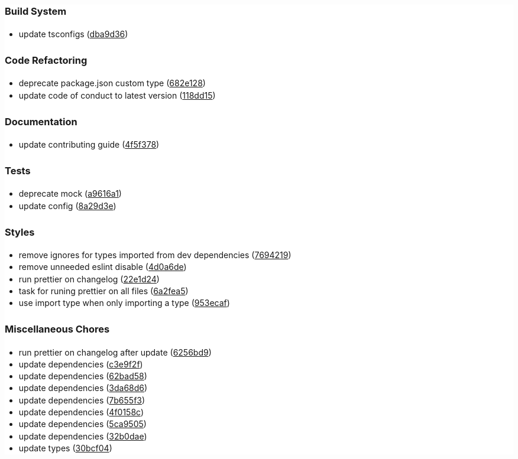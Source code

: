 ### Build System

- update tsconfigs ([dba9d36](https://github.com/fernandopasik/generator-startmeup/commit/dba9d36a82a52a178c54eb107e70c475f6f5bf88))

### Code Refactoring

- deprecate package.json custom type ([682e128](https://github.com/fernandopasik/generator-startmeup/commit/682e128fb62d0551724bfbac8703f07ed34ea444))
- update code of conduct to latest version ([118dd15](https://github.com/fernandopasik/generator-startmeup/commit/118dd15e24b8d3b8e7f18747eafe9d026c4cac76))

### Documentation

- update contributing guide ([4f5f378](https://github.com/fernandopasik/generator-startmeup/commit/4f5f378a0176a9439b081f47099ec74e6ea1434b))

### Tests

- deprecate mock ([a9616a1](https://github.com/fernandopasik/generator-startmeup/commit/a9616a1f23b6b36aace25efa08b1f4fa555fac48))
- update config ([8a29d3e](https://github.com/fernandopasik/generator-startmeup/commit/8a29d3ebc78b841882c31c7c72a732674b40c9a2))

### Styles

- remove ignores for types imported from dev dependencies ([7694219](https://github.com/fernandopasik/generator-startmeup/commit/7694219ede017eaaf178a900bfef5bc42f374bd3))
- remove unneeded eslint disable ([4d0a6de](https://github.com/fernandopasik/generator-startmeup/commit/4d0a6de6ba85445abe941f4fa5b4a13d4bb3b4cb))
- run prettier on changelog ([22e1d24](https://github.com/fernandopasik/generator-startmeup/commit/22e1d24bf3e801929c2fb924d17d1773812f608d))
- task for runing prettier on all files ([6a2fea5](https://github.com/fernandopasik/generator-startmeup/commit/6a2fea55a4f9d7f25a832e080c3f3056348a1de0))
- use import type when only importing a type ([953ecaf](https://github.com/fernandopasik/generator-startmeup/commit/953ecafb449810cd1c2e32f520c987e1ba69962d))

### Miscellaneous Chores

- run prettier on changelog after update ([6256bd9](https://github.com/fernandopasik/generator-startmeup/commit/6256bd9a077415724b30580a15e7ee55e3f36dbc))
- update dependencies ([c3e9f2f](https://github.com/fernandopasik/generator-startmeup/commit/c3e9f2f35a0e854036b70db82614b21f4ce0639c))
- update dependencies ([62bad58](https://github.com/fernandopasik/generator-startmeup/commit/62bad586dae5a51af5cbec39f75adc45ac94821a))
- update dependencies ([3da68d6](https://github.com/fernandopasik/generator-startmeup/commit/3da68d678c83087778ee0e73e66663ba9b798914))
- update dependencies ([7b655f3](https://github.com/fernandopasik/generator-startmeup/commit/7b655f330d0df532f0bc4c5c27aae34a00e82598))
- update dependencies ([4f0158c](https://github.com/fernandopasik/generator-startmeup/commit/4f0158c9462aadada0e8ca5d03f59fcb816e807d))
- update dependencies ([5ca9505](https://github.com/fernandopasik/generator-startmeup/commit/5ca95052c2f6f624b661da95b40db1c261c42ee4))
- update dependencies ([32b0dae](https://github.com/fernandopasik/generator-startmeup/commit/32b0daec47e13f7389b1834954cdea1a7edbba65))
- update types ([30bcf04](https://github.com/fernandopasik/generator-startmeup/commit/30bcf0404e6ff568bf878dc3ec74849bb3900974))
